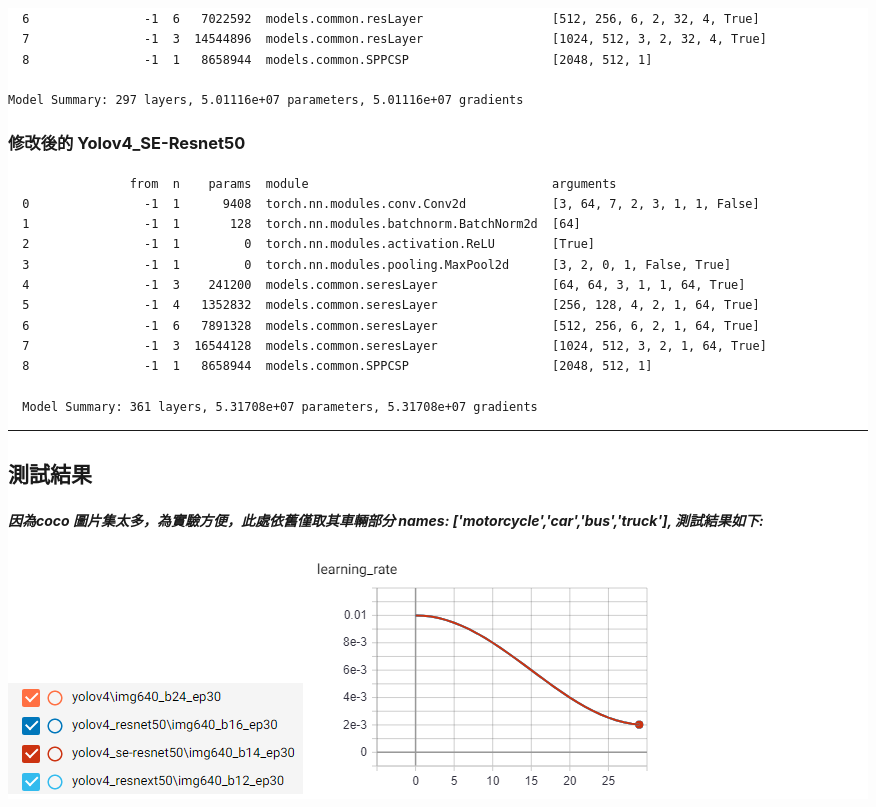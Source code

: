 ```
  6                -1  6   7022592  models.common.resLayer                  [512, 256, 6, 2, 32, 4, True]
  7                -1  3  14544896  models.common.resLayer                  [1024, 512, 3, 2, 32, 4, True]
  8                -1  1   8658944  models.common.SPPCSP                    [2048, 512, 1]

Model Summary: 297 layers, 5.01116e+07 parameters, 5.01116e+07 gradients
```
### 修改後的 Yolov4_SE-Resnet50
```
                 from  n    params  module                                  arguments
  0                -1  1      9408  torch.nn.modules.conv.Conv2d            [3, 64, 7, 2, 3, 1, 1, False]
  1                -1  1       128  torch.nn.modules.batchnorm.BatchNorm2d  [64]
  2                -1  1         0  torch.nn.modules.activation.ReLU        [True]
  3                -1  1         0  torch.nn.modules.pooling.MaxPool2d      [3, 2, 0, 1, False, True]
  4                -1  3    241200  models.common.seresLayer                [64, 64, 3, 1, 1, 64, True]
  5                -1  4   1352832  models.common.seresLayer                [256, 128, 4, 2, 1, 64, True]
  6                -1  6   7891328  models.common.seresLayer                [512, 256, 6, 2, 1, 64, True]
  7                -1  3  16544128  models.common.seresLayer                [1024, 512, 3, 2, 1, 64, True]
  8                -1  1   8658944  models.common.SPPCSP                    [2048, 512, 1]
  
  Model Summary: 361 layers, 5.31708e+07 parameters, 5.31708e+07 gradients
```
***
## 測試結果
##### 因為coco 圖片集太多，為實驗方便，此處依舊僅取其車輛部分 names: ['motorcycle','car','bus','truck'], 測試結果如下:
![images/3_line.png](images/3_line.png)
![images/3_lr.png](images/3_lr.png)